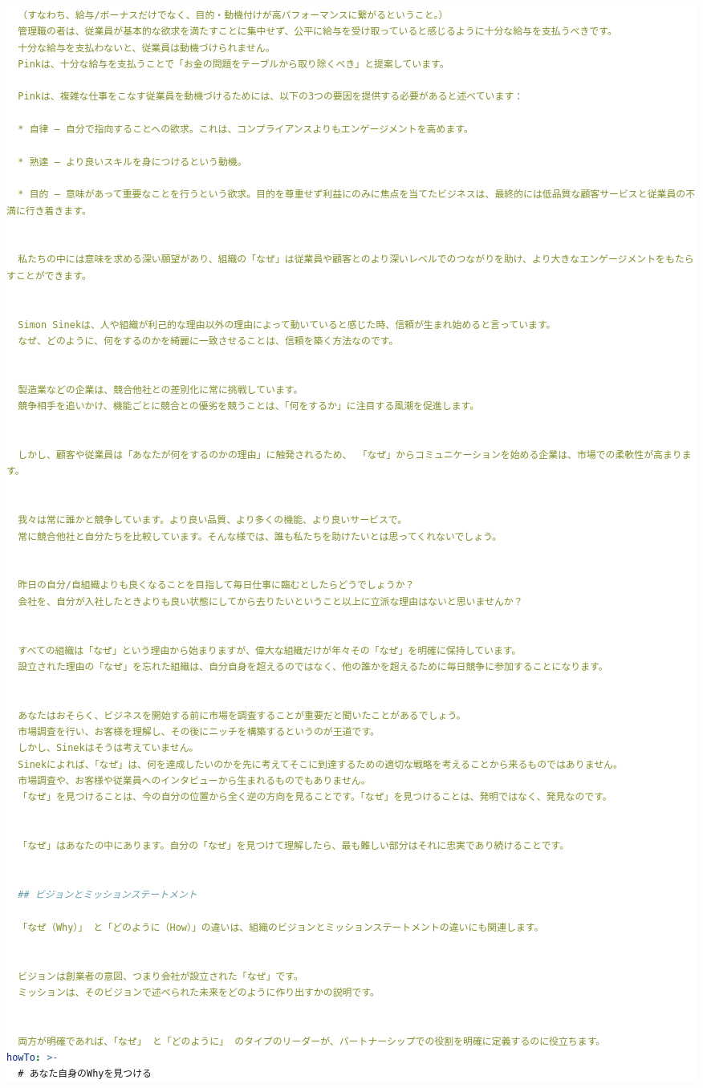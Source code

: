 ```yaml
  （すなわち、給与/ボーナスだけでなく、目的・動機付けが高パフォーマンスに繋がるということ。）
  管理職の者は、従業員が基本的な欲求を満たすことに集中せず、公平に給与を受け取っていると感じるように十分な給与を支払うべきです。
  十分な給与を支払わないと、従業員は動機づけられません。
  Pinkは、十分な給与を支払うことで「お金の問題をテーブルから取り除くべき」と提案しています。

  Pinkは、複雑な仕事をこなす従業員を動機づけるためには、以下の3つの要因を提供する必要があると述べています：

  * 自律 — 自分で指向することへの欲求。これは、コンプライアンスよりもエンゲージメントを高めます。

  * 熟達 — より良いスキルを身につけるという動機。

  * 目的 — 意味があって重要なことを行うという欲求。目的を尊重せず利益にのみに焦点を当てたビジネスは、最終的には低品質な顧客サービスと従業員の不満に行き着きます。


  私たちの中には意味を求める深い願望があり、組織の「なぜ」は従業員や顧客とのより深いレベルでのつながりを助け、より大きなエンゲージメントをもたらすことができます。


  Simon Sinekは、人や組織が利己的な理由以外の理由によって動いていると感じた時、信頼が生まれ始めると言っています。
  なぜ、どのように、何をするのかを綺麗に一致させることは、信頼を築く方法なのです。


  製造業などの企業は、競合他社との差別化に常に挑戦しています。
  競争相手を追いかけ、機能ごとに競合との優劣を競うことは、「何をするか」に注目する風潮を促進します。


  しかし、顧客や従業員は「あなたが何をするのかの理由」に触発されるため、 「なぜ」からコミュニケーションを始める企業は、市場での柔軟性が高まります。
  

  我々は常に誰かと競争しています。より良い品質、より多くの機能、より良いサービスで。
  常に競合他社と自分たちを比較しています。そんな様では、誰も私たちを助けたいとは思ってくれないでしょう。


  昨日の自分/自組織よりも良くなることを目指して毎日仕事に臨むとしたらどうでしょうか？
  会社を、自分が入社したときよりも良い状態にしてから去りたいということ以上に立派な理由はないと思いませんか？


  すべての組織は「なぜ」という理由から始まりますが、偉大な組織だけが年々その「なぜ」を明確に保持しています。
  設立された理由の「なぜ」を忘れた組織は、自分自身を超えるのではなく、他の誰かを超えるために毎日競争に参加することになります。


  あなたはおそらく、ビジネスを開始する前に市場を調査することが重要だと聞いたことがあるでしょう。
  市場調査を行い、お客様を理解し、その後にニッチを構築するというのが王道です。
  しかし、Sinekはそうは考えていません。
  Sinekによれば、「なぜ」は、何を達成したいのかを先に考えてそこに到達するための適切な戦略を考えることから来るものではありません。
  市場調査や、お客様や従業員へのインタビューから生まれるものでもありません。
  「なぜ」を見つけることは、今の自分の位置から全く逆の方向を見ることです。「なぜ」を見つけることは、発明ではなく、発見なのです。


  「なぜ」はあなたの中にあります。自分の「なぜ」を見つけて理解したら、最も難しい部分はそれに忠実であり続けることです。


  ## ビジョンとミッションステートメント

  「なぜ（Why）」 と「どのように（How）」の違いは、組織のビジョンとミッションステートメントの違いにも関連します。


  ビジョンは創業者の意図、つまり会社が設立された「なぜ」です。
  ミッションは、そのビジョンで述べられた未来をどのように作り出すかの説明です。


  両方が明確であれば、「なぜ」 と「どのように」 のタイプのリーダーが、パートナーシップでの役割を明確に定義するのに役立ちます。
howTo: >-
  # あなた自身のWhyを見つける
```
